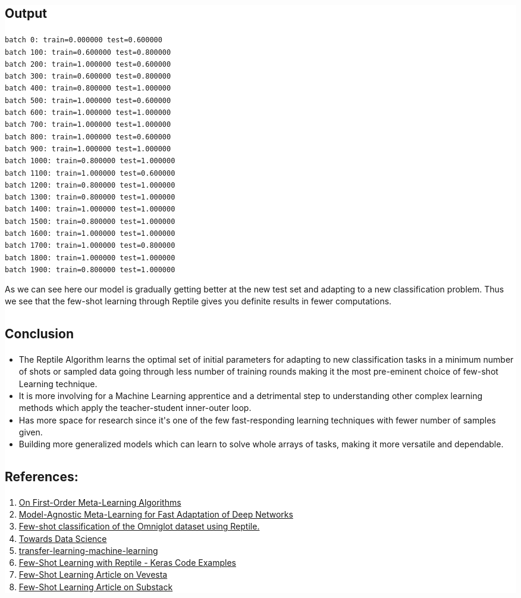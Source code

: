 ## Output

```
batch 0: train=0.000000 test=0.600000
batch 100: train=0.600000 test=0.800000
batch 200: train=1.000000 test=0.600000
batch 300: train=0.600000 test=0.800000
batch 400: train=0.800000 test=1.000000
batch 500: train=1.000000 test=0.600000
batch 600: train=1.000000 test=1.000000
batch 700: train=1.000000 test=1.000000
batch 800: train=1.000000 test=0.600000
batch 900: train=1.000000 test=1.000000
batch 1000: train=0.800000 test=1.000000
batch 1100: train=1.000000 test=0.600000
batch 1200: train=0.800000 test=1.000000
batch 1300: train=0.800000 test=1.000000
batch 1400: train=1.000000 test=1.000000
batch 1500: train=0.800000 test=1.000000
batch 1600: train=1.000000 test=1.000000
batch 1700: train=1.000000 test=0.800000
batch 1800: train=1.000000 test=1.000000
batch 1900: train=0.800000 test=1.000000
```

As we can see here our model is gradually getting better at the new test set and adapting to a new classification problem. Thus we see that the few-shot learning through Reptile gives you definite results in fewer computations.

## Conclusion

* The Reptile Algorithm learns the optimal set of initial parameters for adapting to new classification tasks in a minimum number of shots or sampled data going through less number of training rounds making it the most pre-eminent choice of few-shot Learning technique.
* It is more involving for a Machine Learning apprentice and a detrimental step to understanding other complex learning methods which apply the teacher-student inner-outer loop.
* Has more space for research since it's one of the few fast-responding learning techniques with fewer number of samples given.
* Building more generalized models which can learn to solve whole arrays of tasks, making it more versatile and dependable.

## References:

1. [On First-Order Meta-Learning Algorithms](https://arxiv.org/abs/1803.02999)
2. [Model-Agnostic Meta-Learning for Fast Adaptation of Deep Networks](https://arxiv.org/pdf/1703.03400.pdf)
3. [Few-shot classification of the Omniglot dataset using Reptile.](https://keras.io/examples/vision/reptile/)
4. [Towards Data Science](https://towardsdatascience.com/icml-2018-advances-in-transfer-multitask-and-semi-supervised-learning-2a15ef7208ec)
5. [transfer-learning-machine-learning](http://transfer-learning-machine-learning/)
6. [Few-Shot Learning with Reptile - Keras Code Examples](https://www.youtube.com/watch?v=qEHZ1DeBF-M&ab_channel=ConnorShorten)
7. [Few-Shot Learning Article on Vevesta](https://www.vevesta.com/blog/22-Few-Shot-Learning)
8. [Few-Shot Learning Article on Substack](https://vevesta.substack.com/p/why-should-you-be-looking-at-few)
